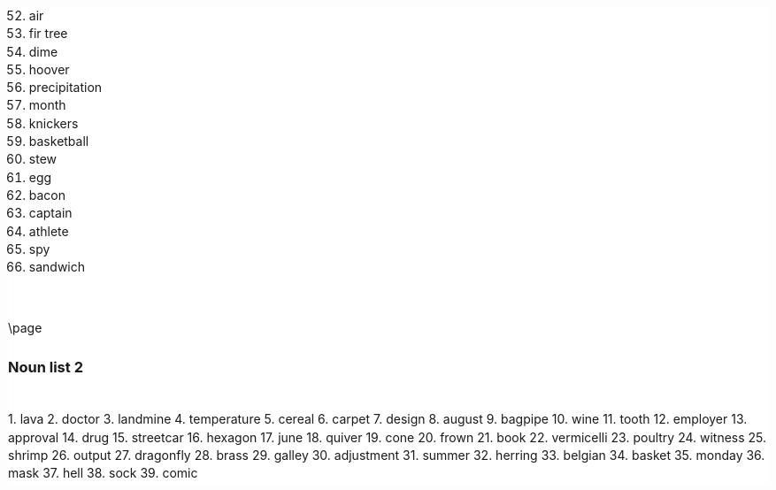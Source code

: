 52. air
53. fir tree
54. dime
55. hoover
56. precipitation
57. month
58. knickers
59. basketball
60. stew
61. egg
62. bacon
63. captain
64. athlete
65. spy
66. sandwich
</div>

<br/>

\page

### Noun list 2

<br/>

<div class='spellList'>
1. lava
2. doctor
3. landmine
4. temperature
5. cereal
6. carpet
7. design
8. august
9. bagpipe
10. wine
11. tooth
12. employer
13. approval
14. drug
15. streetcar
16. hexagon
17. june
18. quiver
19. cone
20. frown
21. book
22. vermicelli
23. poultry
24. witness
25. shrimp
26. output
27. dragonfly
28. brass
29. galley
30. adjustment
31. summer
32. herring
33. belgian
34. basket
35. monday
36. mask
37. hell
38. sock
39. comic
